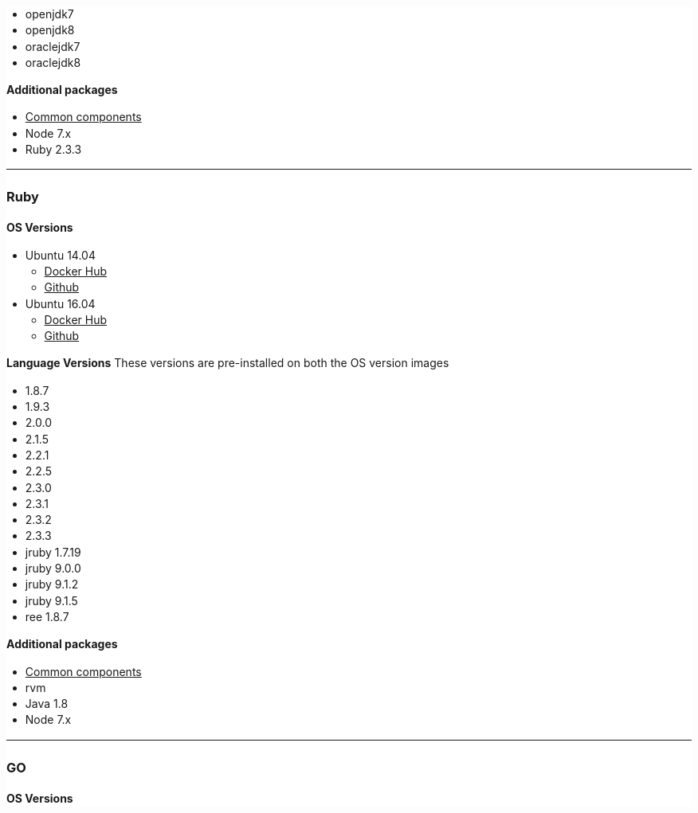 * openjdk7
* openjdk8
* oraclejdk7
* oraclejdk8

**Additional packages**

* [Common components](#common-532)
* Node 7.x
* Ruby 2.3.3

---


<a name="rub-532"></a>
### Ruby
**OS Versions**

* Ubuntu 14.04 
	* [Docker Hub](https://hub.docker.com/r/drydock/u14ruball/) 
	* [Github](https://github.com/dry-dock/u14ruball)
* Ubuntu 16.04 
	* [Docker Hub](https://hub.docker.com/r/drydock/u16ruball/) 
	* [Github](https://github.com/dry-dock/u16ruball)

**Language Versions**
These versions are pre-installed on both the OS version images

* 1.8.7
* 1.9.3
* 2.0.0
* 2.1.5
* 2.2.1
* 2.2.5
* 2.3.0
* 2.3.1
* 2.3.2
* 2.3.3
* jruby 1.7.19
* jruby 9.0.0
* jruby 9.1.2
* jruby 9.1.5
* ree 1.8.7

**Additional packages**

* [Common components](#common-532)
* rvm
* Java 1.8
* Node 7.x

---

<a name="gol-532"></a>
### GO
**OS Versions**
